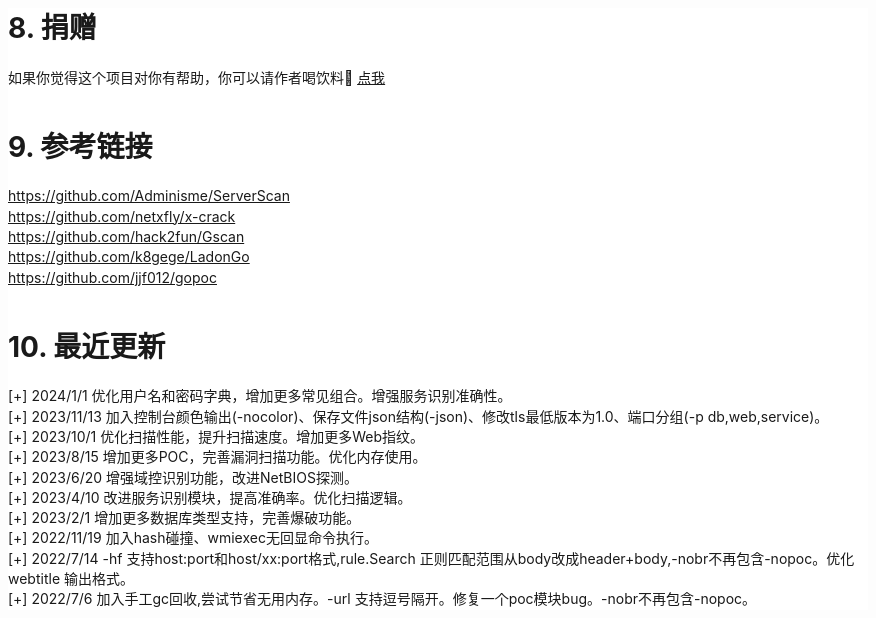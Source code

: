 # 8. 捐赠
 如果你觉得这个项目对你有帮助，你可以请作者喝饮料🍹 [点我](image/sponsor.png)

# 9. 参考链接
https://github.com/Adminisme/ServerScan  
https://github.com/netxfly/x-crack  
https://github.com/hack2fun/Gscan  
https://github.com/k8gege/LadonGo   
https://github.com/jjf012/gopoc


# 10. 最近更新
[+] 2024/1/1 优化用户名和密码字典，增加更多常见组合。增强服务识别准确性。  
[+] 2023/11/13 加入控制台颜色输出(-nocolor)、保存文件json结构(-json)、修改tls最低版本为1.0、端口分组(-p db,web,service)。  
[+] 2023/10/1 优化扫描性能，提升扫描速度。增加更多Web指纹。  
[+] 2023/8/15 增加更多POC，完善漏洞扫描功能。优化内存使用。  
[+] 2023/6/20 增强域控识别功能，改进NetBIOS探测。  
[+] 2023/4/10 改进服务识别模块，提高准确率。优化扫描逻辑。  
[+] 2023/2/1 增加更多数据库类型支持，完善爆破功能。  
[+] 2022/11/19 加入hash碰撞、wmiexec无回显命令执行。  
[+] 2022/7/14 -hf 支持host:port和host/xx:port格式,rule.Search 正则匹配范围从body改成header+body,-nobr不再包含-nopoc。优化webtitle 输出格式。  
[+] 2022/7/6 加入手工gc回收,尝试节省无用内存。-url 支持逗号隔开。修复一个poc模块bug。-nobr不再包含-nopoc。  

[url-docen]: README_EN.md
